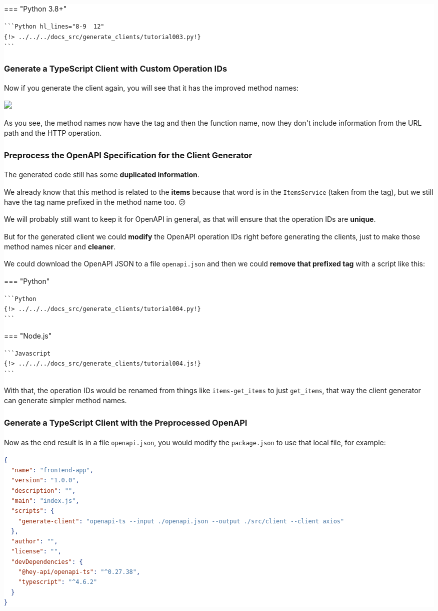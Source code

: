 === "Python 3.8+"

    ```Python hl_lines="8-9  12"
    {!> ../../../docs_src/generate_clients/tutorial003.py!}
    ```

### Generate a TypeScript Client with Custom Operation IDs

Now if you generate the client again, you will see that it has the improved method names:

<img src="/img/tutorial/generate-clients/image07.png">

As you see, the method names now have the tag and then the function name, now they don't include information from the URL path and the HTTP operation.

### Preprocess the OpenAPI Specification for the Client Generator

The generated code still has some **duplicated information**.

We already know that this method is related to the **items** because that word is in the `ItemsService` (taken from the tag), but we still have the tag name prefixed in the method name too. 😕

We will probably still want to keep it for OpenAPI in general, as that will ensure that the operation IDs are **unique**.

But for the generated client we could **modify** the OpenAPI operation IDs right before generating the clients, just to make those method names nicer and **cleaner**.

We could download the OpenAPI JSON to a file `openapi.json` and then we could **remove that prefixed tag** with a script like this:

=== "Python"

    ```Python
    {!> ../../../docs_src/generate_clients/tutorial004.py!}
    ```

=== "Node.js"

    ```Javascript
    {!> ../../../docs_src/generate_clients/tutorial004.js!}
    ```

With that, the operation IDs would be renamed from things like `items-get_items` to just `get_items`, that way the client generator can generate simpler method names.

### Generate a TypeScript Client with the Preprocessed OpenAPI

Now as the end result is in a file `openapi.json`, you would modify the `package.json` to use that local file, for example:

```JSON  hl_lines="7"
{
  "name": "frontend-app",
  "version": "1.0.0",
  "description": "",
  "main": "index.js",
  "scripts": {
    "generate-client": "openapi-ts --input ./openapi.json --output ./src/client --client axios"
  },
  "author": "",
  "license": "",
  "devDependencies": {
    "@hey-api/openapi-ts": "^0.27.38",
    "typescript": "^4.6.2"
  }
}
```